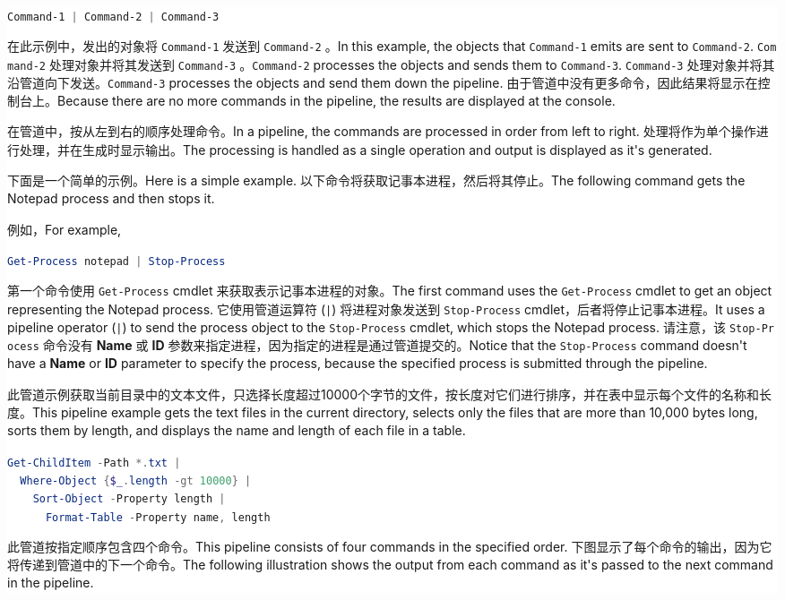 ```powershell
Command-1 | Command-2 | Command-3
```

<span data-ttu-id="c3f97-114">在此示例中，发出的对象将 `Command-1` 发送到 `Command-2` 。</span><span class="sxs-lookup"><span data-stu-id="c3f97-114">In this example, the objects that `Command-1` emits are sent to `Command-2`.</span></span>
<span data-ttu-id="c3f97-115">`Command-2` 处理对象并将其发送到 `Command-3` 。</span><span class="sxs-lookup"><span data-stu-id="c3f97-115">`Command-2` processes the objects and sends them to `Command-3`.</span></span> <span data-ttu-id="c3f97-116">`Command-3` 处理对象并将其沿管道向下发送。</span><span class="sxs-lookup"><span data-stu-id="c3f97-116">`Command-3` processes the objects and send them down the pipeline.</span></span> <span data-ttu-id="c3f97-117">由于管道中没有更多命令，因此结果将显示在控制台上。</span><span class="sxs-lookup"><span data-stu-id="c3f97-117">Because there are no more commands in the pipeline, the results are displayed at the console.</span></span>

<span data-ttu-id="c3f97-118">在管道中，按从左到右的顺序处理命令。</span><span class="sxs-lookup"><span data-stu-id="c3f97-118">In a pipeline, the commands are processed in order from left to right.</span></span> <span data-ttu-id="c3f97-119">处理将作为单个操作进行处理，并在生成时显示输出。</span><span class="sxs-lookup"><span data-stu-id="c3f97-119">The processing is handled as a single operation and output is displayed as it's generated.</span></span>

<span data-ttu-id="c3f97-120">下面是一个简单的示例。</span><span class="sxs-lookup"><span data-stu-id="c3f97-120">Here is a simple example.</span></span> <span data-ttu-id="c3f97-121">以下命令将获取记事本进程，然后将其停止。</span><span class="sxs-lookup"><span data-stu-id="c3f97-121">The following command gets the Notepad process and then stops it.</span></span>

<span data-ttu-id="c3f97-122">例如，</span><span class="sxs-lookup"><span data-stu-id="c3f97-122">For example,</span></span>

```powershell
Get-Process notepad | Stop-Process
```

<span data-ttu-id="c3f97-123">第一个命令使用 `Get-Process` cmdlet 来获取表示记事本进程的对象。</span><span class="sxs-lookup"><span data-stu-id="c3f97-123">The first command uses the `Get-Process` cmdlet to get an object representing the Notepad process.</span></span> <span data-ttu-id="c3f97-124">它使用管道运算符 (`|`) 将进程对象发送到 `Stop-Process` cmdlet，后者将停止记事本进程。</span><span class="sxs-lookup"><span data-stu-id="c3f97-124">It uses a pipeline operator (`|`) to send the process object to the `Stop-Process` cmdlet, which stops the Notepad process.</span></span> <span data-ttu-id="c3f97-125">请注意，该 `Stop-Process` 命令没有 **Name** 或 **ID** 参数来指定进程，因为指定的进程是通过管道提交的。</span><span class="sxs-lookup"><span data-stu-id="c3f97-125">Notice that the `Stop-Process` command doesn't have a **Name** or **ID** parameter to specify the process, because the specified process is submitted through the pipeline.</span></span>

<span data-ttu-id="c3f97-126">此管道示例获取当前目录中的文本文件，只选择长度超过10000个字节的文件，按长度对它们进行排序，并在表中显示每个文件的名称和长度。</span><span class="sxs-lookup"><span data-stu-id="c3f97-126">This pipeline example gets the text files in the current directory, selects only the files that are more than 10,000 bytes long, sorts them by length, and displays the name and length of each file in a table.</span></span>

```powershell
Get-ChildItem -Path *.txt |
  Where-Object {$_.length -gt 10000} |
    Sort-Object -Property length |
      Format-Table -Property name, length
```

<span data-ttu-id="c3f97-127">此管道按指定顺序包含四个命令。</span><span class="sxs-lookup"><span data-stu-id="c3f97-127">This pipeline consists of four commands in the specified order.</span></span> <span data-ttu-id="c3f97-128">下图显示了每个命令的输出，因为它将传递到管道中的下一个命令。</span><span class="sxs-lookup"><span data-stu-id="c3f97-128">The following illustration shows the output from each command as it's passed to the next command in the pipeline.</span></span>
